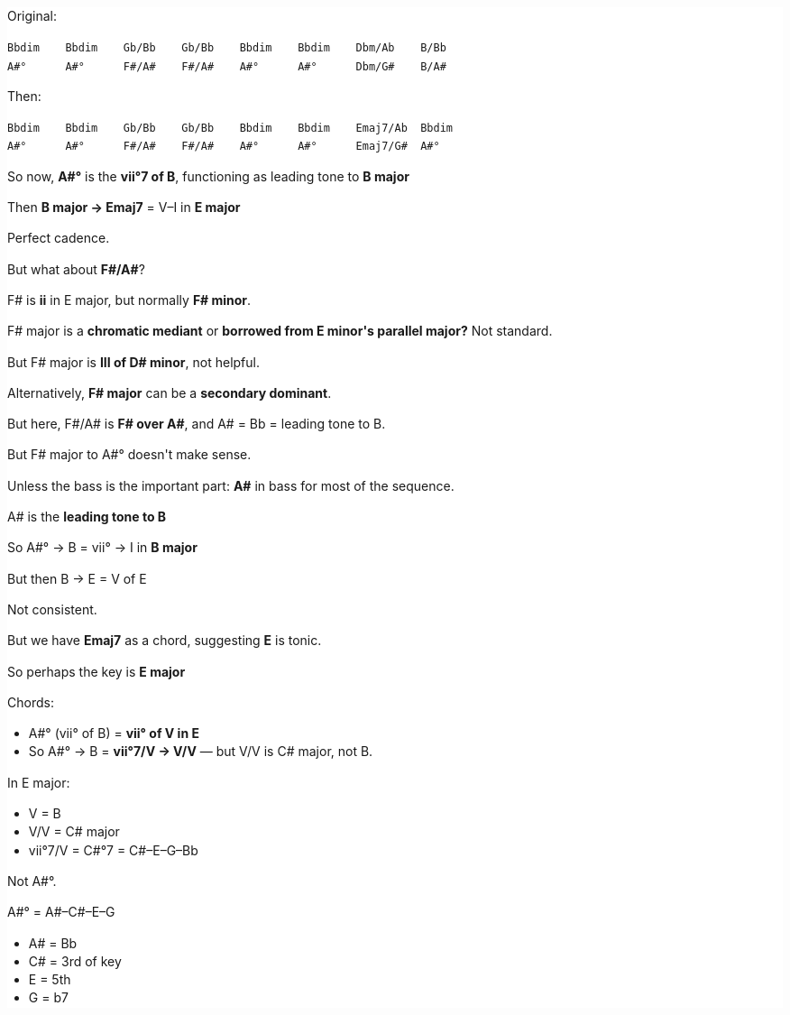Original:
```
Bbdim    Bbdim    Gb/Bb    Gb/Bb    Bbdim    Bbdim    Dbm/Ab    B/Bb
A#°      A#°      F#/A#    F#/A#    A#°      A#°      Dbm/G#    B/A#
```

Then:
```
Bbdim    Bbdim    Gb/Bb    Gb/Bb    Bbdim    Bbdim    Emaj7/Ab  Bbdim
A#°      A#°      F#/A#    F#/A#    A#°      A#°      Emaj7/G#  A#°
```

So now, **A#°** is the **vii°7 of B**, functioning as leading tone to **B major**

Then **B major → Emaj7** = V–I in **E major**

Perfect cadence.

But what about **F#/A#**?

F# is **ii** in E major, but normally **F# minor**.

F# major is a **chromatic mediant** or **borrowed from E minor's parallel major?** Not standard.

But F# major is **III of D# minor**, not helpful.

Alternatively, **F# major** can be a **secondary dominant**.

But here, F#/A# is **F# over A#**, and A# = Bb = leading tone to B.

But F# major to A#° doesn't make sense.

Unless the bass is the important part: **A#** in bass for most of the sequence.

A# is the **leading tone to B**

So A#° → B = vii° → I in **B major**

But then B → E = V of E

Not consistent.

But we have **Emaj7** as a chord, suggesting **E** is tonic.

So perhaps the key is **E major**

Chords:
- A#° (vii° of B) = **vii° of V in E**
- So A#° → B = **vii°7/V → V/V** — but V/V is C# major, not B.

In E major:
- V = B
- V/V = C# major
- vii°7/V = C#°7 = C#–E–G–Bb

Not A#°.

A#° = A#–C#–E–G

- A# = Bb
- C# = 3rd of key
- E = 5th
- G = b7
